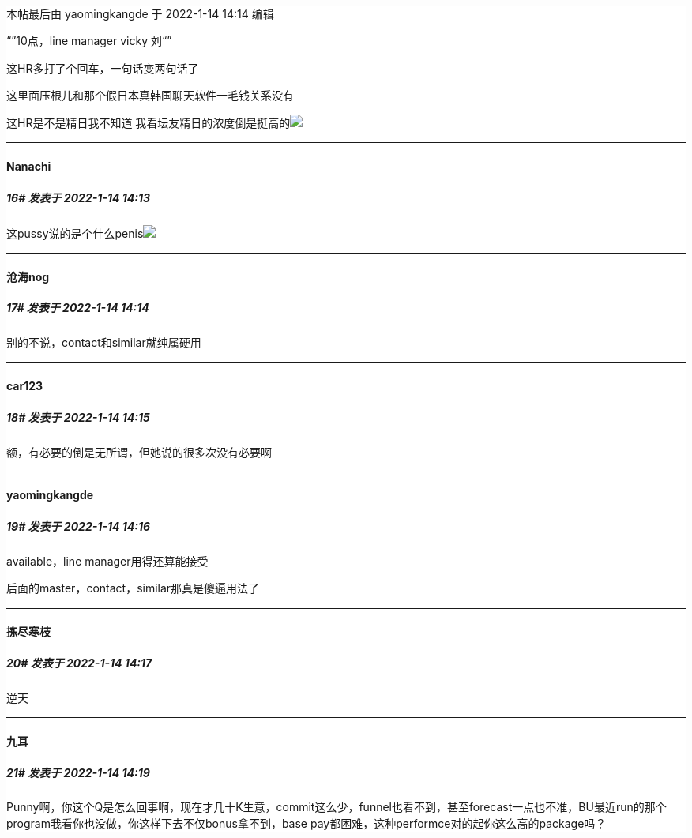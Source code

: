  本帖最后由 yaomingkangde 于 2022-1-14 14:14 编辑 

“”10点，line manager vicky 刘“”

这HR多打了个回车，一句话变两句话了

这里面压根儿和那个假日本真韩国聊天软件一毛钱关系没有

这HR是不是精日我不知道
我看坛友精日的浓度倒是挺高的<img src="https://static.saraba1st.com/image/smiley/face2017/048.png" referrerpolicy="no-referrer">

*****

####  Nanachi  
##### 16#       发表于 2022-1-14 14:13

这pussy说的是个什么penis<img src="https://static.saraba1st.com/image/smiley/face2017/067.png" referrerpolicy="no-referrer">

*****

####  沧海nog  
##### 17#       发表于 2022-1-14 14:14

别的不说，contact和similar就纯属硬用

*****

####  car123  
##### 18#       发表于 2022-1-14 14:15

额，有必要的倒是无所谓，但她说的很多次没有必要啊

*****

####  yaomingkangde  
##### 19#       发表于 2022-1-14 14:16

available，line manager用得还算能接受

后面的master，contact，similar那真是傻逼用法了

*****

####  拣尽寒枝  
##### 20#       发表于 2022-1-14 14:17

逆天

*****

####  九耳  
##### 21#       发表于 2022-1-14 14:19

Punny啊，你这个Q是怎么回事啊，现在才几十K生意，commit这么少，funnel也看不到，甚至forecast一点也不准，BU最近run的那个program我看你也没做，你这样下去不仅bonus拿不到，base pay都困难，这种performce对的起你这么高的package吗？
